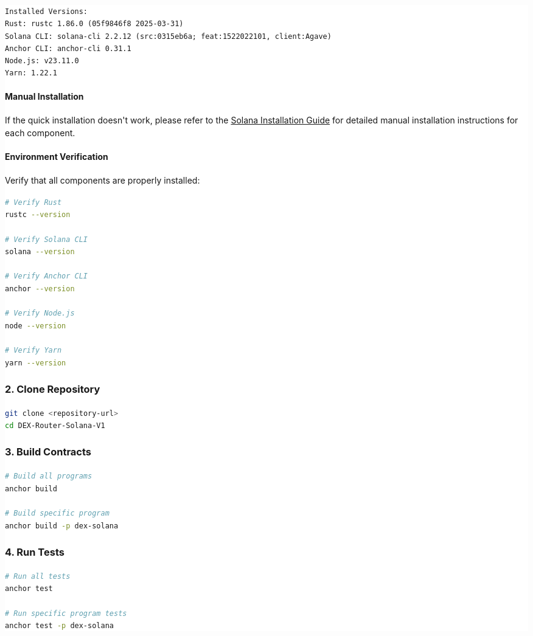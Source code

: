 ```
Installed Versions:
Rust: rustc 1.86.0 (05f9846f8 2025-03-31)
Solana CLI: solana-cli 2.2.12 (src:0315eb6a; feat:1522022101, client:Agave)
Anchor CLI: anchor-cli 0.31.1
Node.js: v23.11.0
Yarn: 1.22.1
```

#### Manual Installation

If the quick installation doesn't work, please refer to the [Solana Installation Guide](https://solana.com/docs/intro/installation) for detailed manual installation instructions for each component.

#### Environment Verification

Verify that all components are properly installed:

```bash
# Verify Rust
rustc --version

# Verify Solana CLI
solana --version

# Verify Anchor CLI
anchor --version

# Verify Node.js
node --version

# Verify Yarn
yarn --version
```

### 2. Clone Repository

```bash
git clone <repository-url>
cd DEX-Router-Solana-V1
```

### 3. Build Contracts

```bash
# Build all programs
anchor build

# Build specific program
anchor build -p dex-solana
```

### 4. Run Tests

```bash
# Run all tests
anchor test

# Run specific program tests
anchor test -p dex-solana
```
